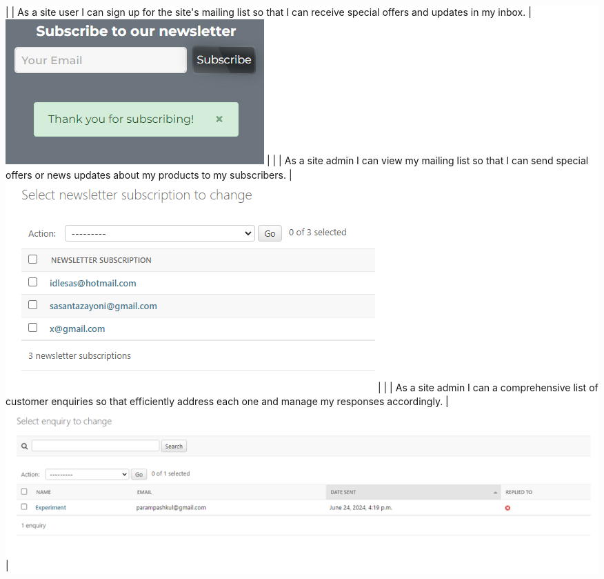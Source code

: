 | | As a site user I can sign up for the site's mailing list so that I can receive special offers and updates in my inbox. | ![screenshot](documentation/features/newslettersuccess.png) |
| | As a site admin I can view my mailing list so that I can send special offers or news updates about my products to my subscribers. | ![screenshot](documentation/features/mailinglist.png) |
| | As a site admin I can a comprehensive list of customer enquiries so that efficiently address each one and manage my responses accordingly. | ![screenshot](documentation/features/contactadmin.png) |